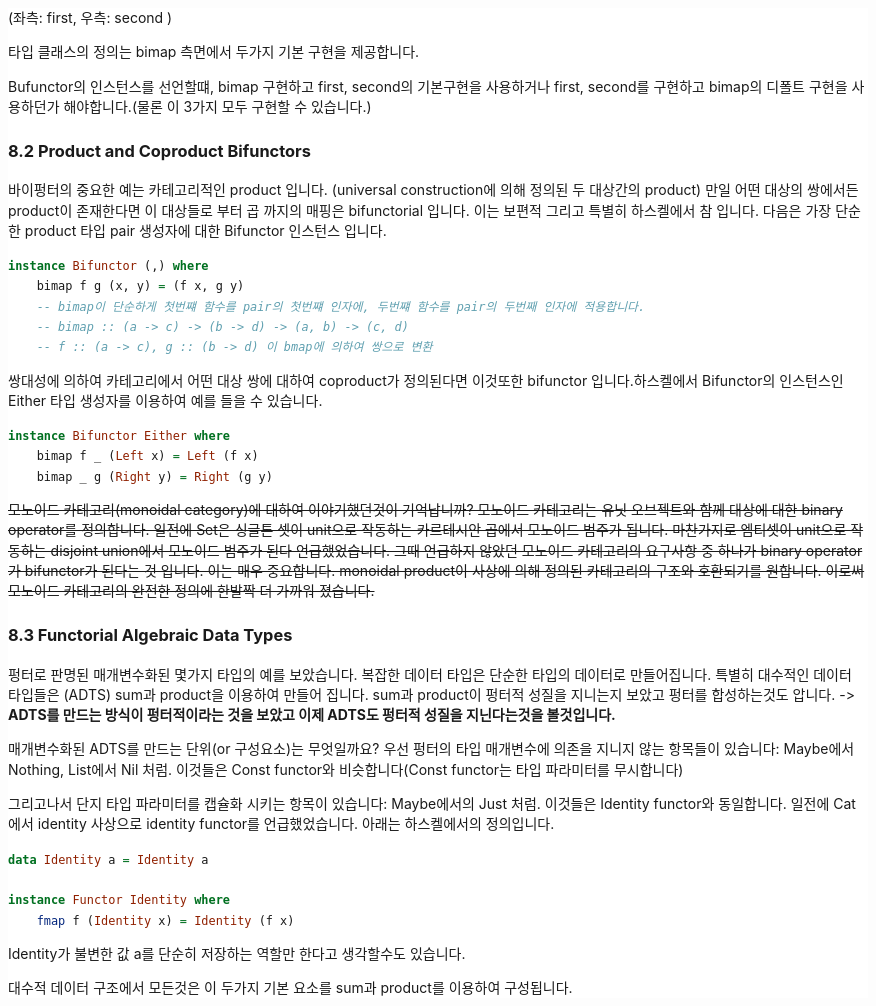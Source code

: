 (좌측: first, 우측: second )

타입 클래스의 정의는 bimap 측면에서 두가지 기본 구현을 제공합니다.

Bufunctor의 인스턴스를 선언할떄, bimap 구현하고 first, second의 기본구현을 사용하거나 first, second를 구현하고 bimap의 디폴트 구현을 사용하던가 해야합니다.(물론 이 3가지 모두 구현할 수 있습니다.)

### 8.2 Product and Coproduct Bifunctors

바이펑터의 중요한 예는 카테고리적인 product 입니다. (universal construction에 의해 정의된 두 대상간의 product) 만일 어떤 대상의 쌍에서든 product이 존재한다면 이 대상들로 부터 곱 까지의 매핑은 bifunctorial 입니다. 이는 보편적 그리고 특별히 하스켈에서 참 입니다. 다음은 가장 단순한 product 타입 pair 생성자에 대한 Bifunctor 인스턴스 입니다.

```haskell
instance Bifunctor (,) where
	bimap f g (x, y) = (f x, g y)
	-- bimap이 단순하게 첫번쨰 함수를 pair의 첫번쨰 인자에, 두번쨰 함수를 pair의 두번째 인자에 적용합니다.
	-- bimap :: (a -> c) -> (b -> d) -> (a, b) -> (c, d)
	-- f :: (a -> c), g :: (b -> d) 이 bmap에 의하여 쌍으로 변환
```

쌍대성에 의하여 카테고리에서 어떤 대상 쌍에 대하여 coproduct가 정의된다면 이것또한 bifunctor 입니다.하스켈에서 Bifunctor의 인스턴스인 Either 타입 생성자를 이용하여 예를 들을 수 있습니다.

```haskell
instance Bifunctor Either where
	bimap f _ (Left x) = Left (f x)
	bimap _ g (Right y) = Right (g y)
```

~~모노이드 카테고리(monoidal category)에 대하여 이야기했던것이 기억납니까? 모노이드 카테고리는 유닛 오브젝트와 함께 대상에 대한 binary operator를 정의합니다.  일전에 Set은 싱글톤 셋이 unit으로 작동하는 카르테시안 곱에서 모노이드 범주가 됩니다. 마찬가지로 엠티셋이 unit으로 작동하는 disjoint union에서 모노이드 범주가 된다 언급했었습니다. 그때 언급하지 않았던 모노이드 카테고리의 요구사항 중 하나가 binary operator가 bifunctor가 된다는 것 입니다. 이는 매우 중요합니다. monoidal product이 사상에 의해 정의된 카테고리의 구조와 호환되기를 원합니다. 이로써 모노이드 카테고리의 완전한 정의에 한발짝 더 가까워 졌습니다.~~

### 8.3 Functorial Algebraic Data Types

펑터로 판명된 매개변수화된 몇가지 타입의 예를 보았습니다. 복잡한 데이터 타입은 단순한 타입의 데이터로 만들어집니다. 특별히 대수적인 데이터 타입들은 (ADTS) sum과 product을 이용하여 만들어 집니다. sum과 product이 펑터적 성질을 지니는지 보았고 펑터를 합성하는것도 압니다. -> **ADTS를 만드는 방식이 펑터적이라는 것을 보았고 이제 ADTS도 펑터적 성질을 지닌다는것을 볼것입니다.**

매개변수화된 ADTS를 만드는 단위(or 구성요소)는 무엇일까요? 우선 펑터의 타입 매개변수에 의존을 지니지 않는 항목들이 있습니다: Maybe에서 Nothing, List에서 Nil 처럼. 이것들은 Const functor와 비슷합니다(Const functor는 타입 파라미터를 무시합니다)

그리고나서 단지 타입 파라미터를 캡슐화 시키는 항목이 있습니다: Maybe에서의 Just 처럼. 이것들은 Identity functor와 동일합니다. 일전에 Cat에서 identity 사상으로 identity functor를 언급했었습니다. 아래는 하스켈에서의 정의입니다.

```haskell
data Identity a = Identity a

instance Functor Identity where
	fmap f (Identity x) = Identity (f x)
```

Identity가 불변한 값 a를 단순히 저장하는 역할만 한다고 생각할수도 있습니다.

대수적 데이터 구조에서 모든것은 이 두가지 기본 요소를 sum과 product를 이용하여 구성됩니다.
